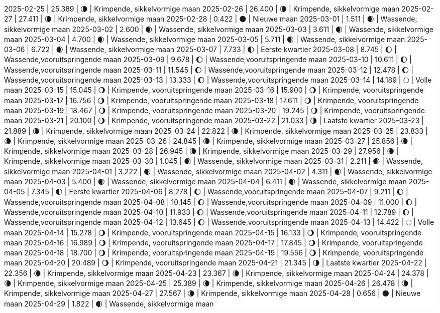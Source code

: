 2025-02-25 | 25.389 | 🌘 | Krimpende, sikkelvormige maan
2025-02-26 | 26.400 | 🌘 | Krimpende, sikkelvormige maan
2025-02-27 | 27.411 | 🌘 | Krimpende, sikkelvormige maan
2025-02-28 |  0.422 | 🌑 | Nieuwe maan
2025-03-01 |  1.511 | 🌒 | Wassende, sikkelvormige maan
2025-03-02 |  2.600 | 🌒 | Wassende, sikkelvormige maan
2025-03-03 |  3.611 | 🌒 | Wassende, sikkelvormige maan
2025-03-04 |  4.700 | 🌒 | Wassende, sikkelvormige maan
2025-03-05 |  5.711 | 🌒 | Wassende, sikkelvormige maan
2025-03-06 |  6.722 | 🌒 | Wassende, sikkelvormige maan
2025-03-07 |  7.733 | 🌓 | Eerste kwartier
2025-03-08 |  8.745 | 🌔 | Wassende,vooruitspringende maan
2025-03-09 |  9.678 | 🌔 | Wassende,vooruitspringende maan
2025-03-10 | 10.611 | 🌔 | Wassende,vooruitspringende maan
2025-03-11 | 11.545 | 🌔 | Wassende,vooruitspringende maan
2025-03-12 | 12.478 | 🌔 | Wassende,vooruitspringende maan
2025-03-13 | 13.333 | 🌔 | Wassende,vooruitspringende maan
2025-03-14 | 14.189 | 🌕 | Volle maan
2025-03-15 | 15.045 | 🌖 | Krimpende, vooruitspringende maan
2025-03-16 | 15.900 | 🌖 | Krimpende, vooruitspringende maan
2025-03-17 | 16.756 | 🌖 | Krimpende, vooruitspringende maan
2025-03-18 | 17.611 | 🌖 | Krimpende, vooruitspringende maan
2025-03-19 | 18.467 | 🌖 | Krimpende, vooruitspringende maan
2025-03-20 | 19.245 | 🌖 | Krimpende, vooruitspringende maan
2025-03-21 | 20.100 | 🌖 | Krimpende, vooruitspringende maan
2025-03-22 | 21.033 | 🌗 | Laatste kwartier
2025-03-23 | 21.889 | 🌘 | Krimpende, sikkelvormige maan
2025-03-24 | 22.822 | 🌘 | Krimpende, sikkelvormige maan
2025-03-25 | 23.833 | 🌘 | Krimpende, sikkelvormige maan
2025-03-26 | 24.845 | 🌘 | Krimpende, sikkelvormige maan
2025-03-27 | 25.856 | 🌘 | Krimpende, sikkelvormige maan
2025-03-28 | 26.945 | 🌘 | Krimpende, sikkelvormige maan
2025-03-29 | 27.956 | 🌘 | Krimpende, sikkelvormige maan
2025-03-30 |  1.045 | 🌒 | Wassende, sikkelvormige maan
2025-03-31 |  2.211 | 🌒 | Wassende, sikkelvormige maan
2025-04-01 |  3.222 | 🌒 | Wassende, sikkelvormige maan
2025-04-02 |  4.311 | 🌒 | Wassende, sikkelvormige maan
2025-04-03 |  5.400 | 🌒 | Wassende, sikkelvormige maan
2025-04-04 |  6.411 | 🌒 | Wassende, sikkelvormige maan
2025-04-05 |  7.345 | 🌓 | Eerste kwartier
2025-04-06 |  8.278 | 🌔 | Wassende,vooruitspringende maan
2025-04-07 |  9.211 | 🌔 | Wassende,vooruitspringende maan
2025-04-08 | 10.145 | 🌔 | Wassende,vooruitspringende maan
2025-04-09 | 11.000 | 🌔 | Wassende,vooruitspringende maan
2025-04-10 | 11.933 | 🌔 | Wassende,vooruitspringende maan
2025-04-11 | 12.789 | 🌔 | Wassende,vooruitspringende maan
2025-04-12 | 13.645 | 🌔 | Wassende,vooruitspringende maan
2025-04-13 | 14.422 | 🌕 | Volle maan
2025-04-14 | 15.278 | 🌖 | Krimpende, vooruitspringende maan
2025-04-15 | 16.133 | 🌖 | Krimpende, vooruitspringende maan
2025-04-16 | 16.989 | 🌖 | Krimpende, vooruitspringende maan
2025-04-17 | 17.845 | 🌖 | Krimpende, vooruitspringende maan
2025-04-18 | 18.700 | 🌖 | Krimpende, vooruitspringende maan
2025-04-19 | 19.556 | 🌖 | Krimpende, vooruitspringende maan
2025-04-20 | 20.489 | 🌖 | Krimpende, vooruitspringende maan
2025-04-21 | 21.345 | 🌗 | Laatste kwartier
2025-04-22 | 22.356 | 🌘 | Krimpende, sikkelvormige maan
2025-04-23 | 23.367 | 🌘 | Krimpende, sikkelvormige maan
2025-04-24 | 24.378 | 🌘 | Krimpende, sikkelvormige maan
2025-04-25 | 25.389 | 🌘 | Krimpende, sikkelvormige maan
2025-04-26 | 26.478 | 🌘 | Krimpende, sikkelvormige maan
2025-04-27 | 27.567 | 🌘 | Krimpende, sikkelvormige maan
2025-04-28 |  0.656 | 🌑 | Nieuwe maan
2025-04-29 |  1.822 | 🌒 | Wassende, sikkelvormige maan